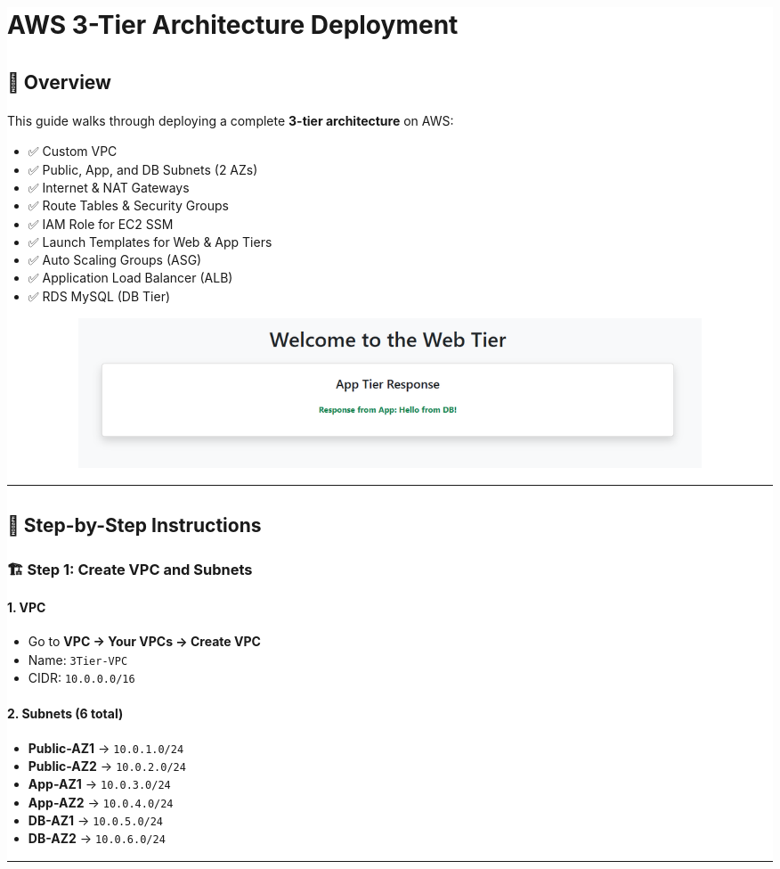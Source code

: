 # AWS 3-Tier Architecture Deployment

## 🧭 Overview

This guide walks through deploying a complete **3-tier architecture** on AWS:

- ✅ Custom VPC
- ✅ Public, App, and DB Subnets (2 AZs)
- ✅ Internet & NAT Gateways
- ✅ Route Tables & Security Groups
- ✅ IAM Role for EC2 SSM
- ✅ Launch Templates for Web & App Tiers
- ✅ Auto Scaling Groups (ASG)
- ✅ Application Load Balancer (ALB)
- ✅ RDS MySQL (DB Tier)

<p align="center">
  <img src="3-Tier-Architecture.png" alt="3-Tier Architecture Diagram" width="700"/>
</p>

---

## 📌 Step-by-Step Instructions

### 🏗️ Step 1: Create VPC and Subnets

#### 1. VPC
- Go to **VPC → Your VPCs → Create VPC**
- Name: `3Tier-VPC`
- CIDR: `10.0.0.0/16`

#### 2. Subnets (6 total)
- **Public-AZ1** → `10.0.1.0/24`
- **Public-AZ2** → `10.0.2.0/24`
- **App-AZ1** → `10.0.3.0/24`
- **App-AZ2** → `10.0.4.0/24`
- **DB-AZ1** → `10.0.5.0/24`
- **DB-AZ2** → `10.0.6.0/24`

---